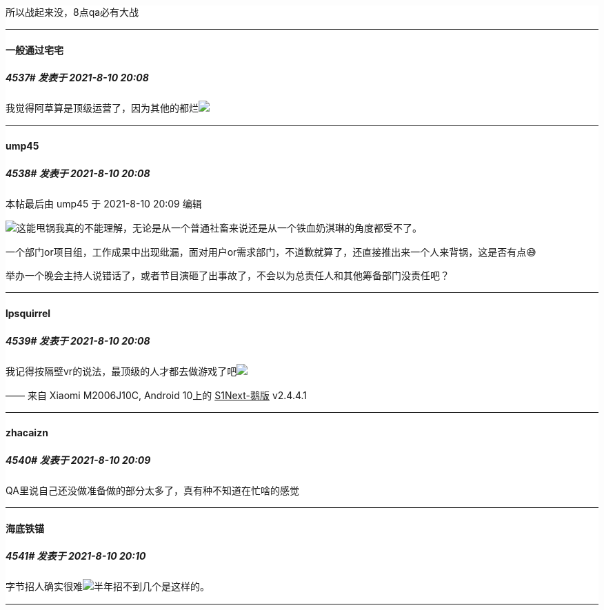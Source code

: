 所以战起来没，8点qa必有大战


*****

####  一般通过宅宅  
##### 4537#       发表于 2021-8-10 20:08


我觉得阿草算是顶级运营了，因为其他的都烂<img src="https://static.saraba1st.com/image/smiley/face2017/067.png" referrerpolicy="no-referrer">


*****

####  ump45  
##### 4538#       发表于 2021-8-10 20:08


 本帖最后由 ump45 于 2021-8-10 20:09 编辑 

<img src="https://static.saraba1st.com/image/smiley/face2017/018.png" referrerpolicy="no-referrer">这能甩锅我真的不能理解，无论是从一个普通社畜来说还是从一个铁血奶淇琳的角度都受不了。

一个部门or项目组，工作成果中出现纰漏，面对用户or需求部门，不道歉就算了，还直接推出来一个人来背锅，这是否有点😅

举办一个晚会主持人说错话了，或者节目演砸了出事故了，不会以为总责任人和其他筹备部门没责任吧？


*****

####  lpsquirrel  
##### 4539#       发表于 2021-8-10 20:08


我记得按隔壁vr的说法，最顶级的人才都去做游戏了吧<img src="https://static.saraba1st.com/image/smiley/face2017/067.png" referrerpolicy="no-referrer">

—— 来自 Xiaomi M2006J10C, Android 10上的 [S1Next-鹅版](https://github.com/ykrank/S1-Next/releases) v2.4.4.1


*****

####  zhacaizn  
##### 4540#       发表于 2021-8-10 20:09


QA里说自己还没做准备做的部分太多了，真有种不知道在忙啥的感觉


*****

####  海底铁锚  
##### 4541#       发表于 2021-8-10 20:10


字节招人确实很难<img src="https://static.saraba1st.com/image/smiley/face2017/001.png" referrerpolicy="no-referrer">半年招不到几个是这样的。


*****
